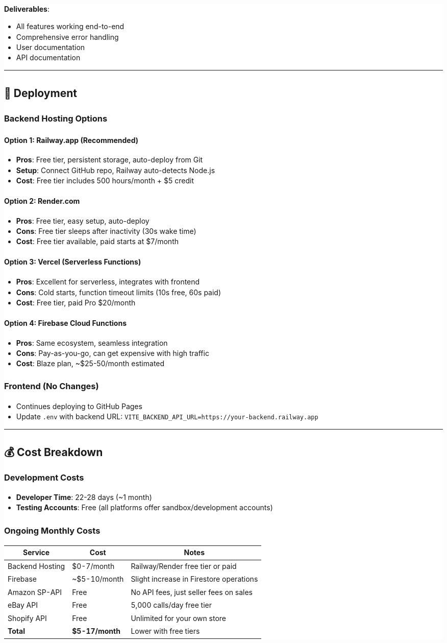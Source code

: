 **Deliverables**:
- All features working end-to-end
- Comprehensive error handling
- User documentation
- API documentation

---

## 🚀 Deployment

### Backend Hosting Options

#### Option 1: Railway.app (Recommended)
- **Pros**: Free tier, persistent storage, auto-deploy from Git
- **Setup**: Connect GitHub repo, Railway auto-detects Node.js
- **Cost**: Free tier includes 500 hours/month + $5 credit

#### Option 2: Render.com
- **Pros**: Free tier, easy setup, auto-deploy
- **Cons**: Free tier sleeps after inactivity (30s wake time)
- **Cost**: Free tier available, paid starts at $7/month

#### Option 3: Vercel (Serverless Functions)
- **Pros**: Excellent for serverless, integrates with frontend
- **Cons**: Cold starts, function timeout limits (10s free, 60s paid)
- **Cost**: Free tier, paid Pro $20/month

#### Option 4: Firebase Cloud Functions
- **Pros**: Same ecosystem, seamless integration
- **Cons**: Pay-as-you-go, can get expensive with high traffic
- **Cost**: Blaze plan, ~$25-50/month estimated

### Frontend (No Changes)
- Continues deploying to GitHub Pages
- Update `.env` with backend URL: `VITE_BACKEND_API_URL=https://your-backend.railway.app`

---

## 💰 Cost Breakdown

### Development Costs
- **Developer Time**: 22-28 days (~1 month)
- **Testing Accounts**: Free (all platforms offer sandbox/development accounts)

### Ongoing Monthly Costs
| Service | Cost | Notes |
|---------|------|-------|
| Backend Hosting | $0-7/month | Railway/Render free tier or paid |
| Firebase | ~$5-10/month | Slight increase in Firestore operations |
| Amazon SP-API | Free | No API fees, just seller fees on sales |
| eBay API | Free | 5,000 calls/day free tier |
| Shopify API | Free | Unlimited for your own store |
| **Total** | **$5-17/month** | Lower with free tiers |
